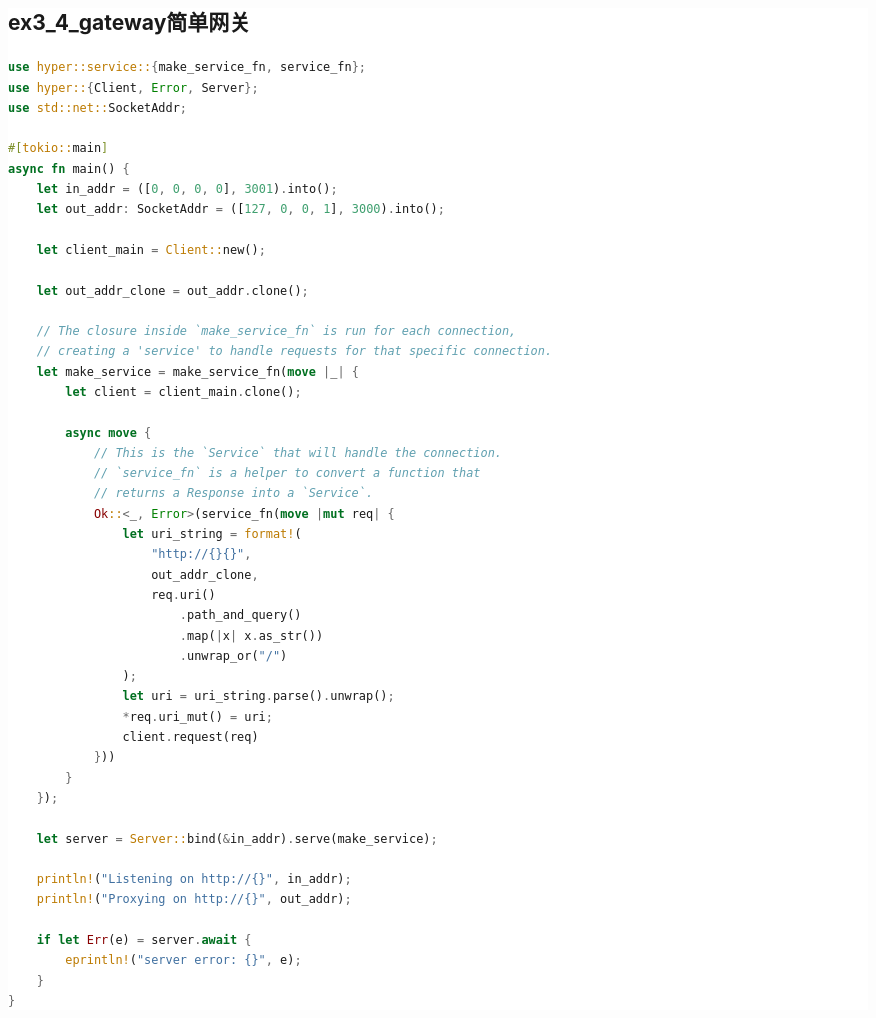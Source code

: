 
## ex3_4_gateway简单网关

```rust
use hyper::service::{make_service_fn, service_fn};
use hyper::{Client, Error, Server};
use std::net::SocketAddr;

#[tokio::main]
async fn main() {
    let in_addr = ([0, 0, 0, 0], 3001).into();
    let out_addr: SocketAddr = ([127, 0, 0, 1], 3000).into();

    let client_main = Client::new();

    let out_addr_clone = out_addr.clone();

    // The closure inside `make_service_fn` is run for each connection,
    // creating a 'service' to handle requests for that specific connection.
    let make_service = make_service_fn(move |_| {
        let client = client_main.clone();

        async move {
            // This is the `Service` that will handle the connection.
            // `service_fn` is a helper to convert a function that
            // returns a Response into a `Service`.
            Ok::<_, Error>(service_fn(move |mut req| {
                let uri_string = format!(
                    "http://{}{}",
                    out_addr_clone,
                    req.uri()
                        .path_and_query()
                        .map(|x| x.as_str())
                        .unwrap_or("/")
                );
                let uri = uri_string.parse().unwrap();
                *req.uri_mut() = uri;
                client.request(req)
            }))
        }
    });

    let server = Server::bind(&in_addr).serve(make_service);

    println!("Listening on http://{}", in_addr);
    println!("Proxying on http://{}", out_addr);

    if let Err(e) = server.await {
        eprintln!("server error: {}", e);
    }
}
```
# 
